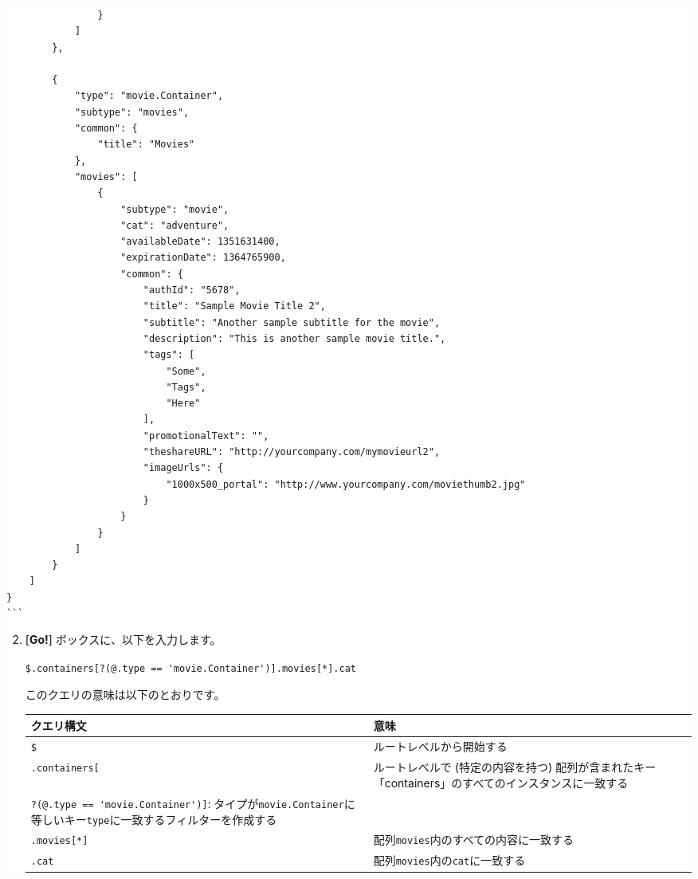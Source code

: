                     }
                ]
            },

            {
                "type": "movie.Container",
                "subtype": "movies",
                "common": {
                    "title": "Movies"
                },
                "movies": [
                    {
                        "subtype": "movie",
                        "cat": "adventure",
                        "availableDate": 1351631400,
                        "expirationDate": 1364765900,
                        "common": {
                            "authId": "5678",
                            "title": "Sample Movie Title 2",
                            "subtitle": "Another sample subtitle for the movie",
                            "description": "This is another sample movie title.",
                            "tags": [
                                "Some",
                                "Tags",
                                "Here"
                            ],
                            "promotionalText": "",
                            "theshareURL": "http://yourcompany.com/mymovieurl2",
                            "imageUrls": {
                                "1000x500_portal": "http://www.yourcompany.com/moviethumb2.jpg"
                            }
                        }
                    }
                ]
            }
        ]
    }
    ```

2.  [**Go!**] ボックスに、以下を入力します。

    ```
    $.containers[?(@.type == 'movie.Container')].movies[*].cat
    ```

    このクエリの意味は以下のとおりです。
    
    | クエリ構文 | 意味 |
    |----|----|
    | `$`| ルートレベルから開始する|
    |`.containers[`| ルートレベルで (特定の内容を持つ) 配列が含まれたキー「containers」のすべてのインスタンスに一致する|
    |`?(@.type == 'movie.Container')]`: タイプが`movie.Container`に等しいキー`type`に一致するフィルターを作成する|
    |`.movies[*]`| 配列`movies`内のすべての内容に一致する|
    |`.cat`| 配列`movies`内の`cat`に一致する|
